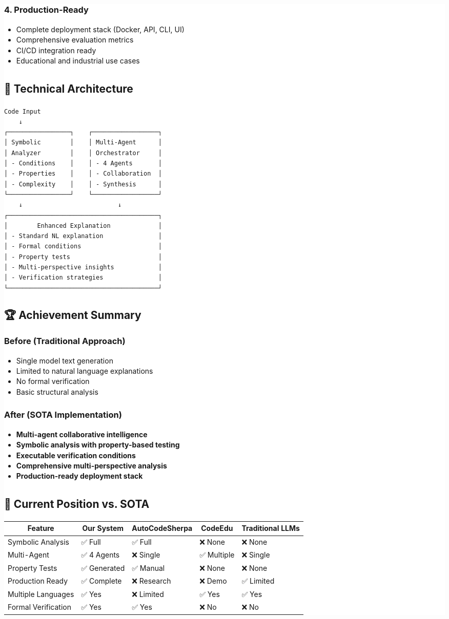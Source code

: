 ### 4. **Production-Ready**
- Complete deployment stack (Docker, API, CLI, UI)
- Comprehensive evaluation metrics
- CI/CD integration ready
- Educational and industrial use cases

## 🔬 Technical Architecture

```
Code Input
    ↓
┌─────────────────┐    ┌──────────────────┐
│ Symbolic        │    │ Multi-Agent      │
│ Analyzer        │    │ Orchestrator     │
│ - Conditions    │    │ - 4 Agents       │
│ - Properties    │    │ - Collaboration  │
│ - Complexity    │    │ - Synthesis      │
└─────────────────┘    └──────────────────┘
    ↓                          ↓
┌─────────────────────────────────────────┐
│        Enhanced Explanation             │
│ - Standard NL explanation               │
│ - Formal conditions                     │ 
│ - Property tests                        │
│ - Multi-perspective insights            │
│ - Verification strategies               │
└─────────────────────────────────────────┘
```

## 🏆 Achievement Summary

### Before (Traditional Approach)
- Single model text generation
- Limited to natural language explanations
- No formal verification
- Basic structural analysis

### After (SOTA Implementation)  
- **Multi-agent collaborative intelligence**
- **Symbolic analysis with property-based testing**
- **Executable verification conditions**
- **Comprehensive multi-perspective analysis**
- **Production-ready deployment stack**

## 🎯 Current Position vs. SOTA

| Feature | Our System | AutoCodeSherpa | CodeEdu | Traditional LLMs |
|---------|------------|----------------|---------|------------------|
| Symbolic Analysis | ✅ Full | ✅ Full | ❌ None | ❌ None |
| Multi-Agent | ✅ 4 Agents | ❌ Single | ✅ Multiple | ❌ Single |
| Property Tests | ✅ Generated | ✅ Manual | ❌ None | ❌ None |
| Production Ready | ✅ Complete | ❌ Research | ❌ Demo | ✅ Limited |
| Multiple Languages | ✅ Yes | ❌ Limited | ✅ Yes | ✅ Yes |
| Formal Verification | ✅ Yes | ✅ Yes | ❌ No | ❌ No |
